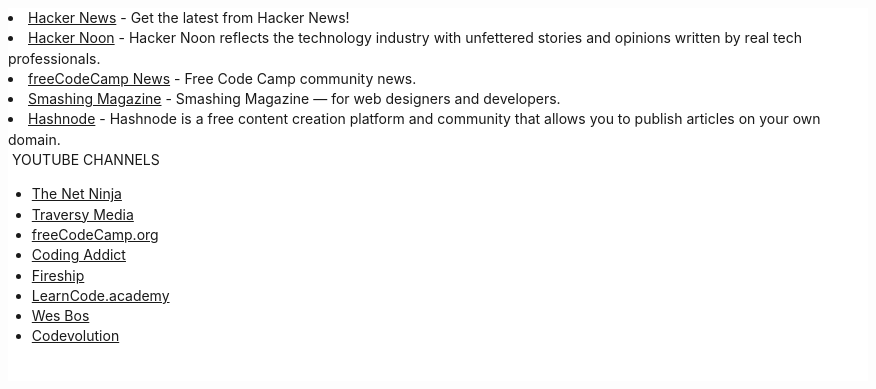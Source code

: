 <li><a href="https://github.com/iamismile/web-dev-resources/blob/main/news.ycombinator.com" target="_blank" rel="noopener" class="mycode_url">Hacker News</a>&nbsp;- Get the latest from Hacker News!<br>
</li>
<li><a href="https://hackernoon.com/" target="_blank" rel="noopener" class="mycode_url">Hacker Noon</a>&nbsp;- Hacker Noon reflects the technology industry with unfettered stories and opinions written by real tech professionals.<br>
</li>
<li><a href="https://www.freecodecamp.org/news/" target="_blank" rel="noopener" class="mycode_url">freeCodeCamp News</a>&nbsp;- Free Code Camp community news.<br>
</li>
<li><a href="https://www.smashingmagazine.com/" target="_blank" rel="noopener" class="mycode_url">Smashing Magazine</a>&nbsp;- Smashing Magazine — for web designers and developers.<br>
</li>
<li><a href="https://hashnode.com/" target="_blank" rel="noopener" class="mycode_url">Hashnode</a>&nbsp;- Hashnode is a free content creation platform and community that allows you to publish articles on your own domain.<br>
</li>
</ul>
&nbsp;YOUTUBE CHANNELS<ul class="mycode_list"><li><a href="https://www.youtube.com/channel/UCW5YeuERMmlnqo4oq8vwUpg" target="_blank" rel="noopener" class="mycode_url">The Net Ninja</a><br>
</li>
<li><a href="https://www.youtube.com/user/TechGuyWeb" target="_blank" rel="noopener" class="mycode_url">Traversy Media</a><br>
</li>
<li><a href="https://www.youtube.com/channel/UC8butISFwT-Wl7EV0hUK0BQ" target="_blank" rel="noopener" class="mycode_url">freeCodeCamp.org</a><br>
</li>
<li><a href="https://www.youtube.com/channel/UCMZFwxv5l-XtKi693qMJptA" target="_blank" rel="noopener" class="mycode_url">Coding Addict</a><br>
</li>
<li><a href="https://www.youtube.com/channel/UCsBjURrPoezykLs9EqgamOA" target="_blank" rel="noopener" class="mycode_url">Fireship</a><br>
</li>
<li><a href="https://www.youtube.com/channel/UCVTlvUkGslCV_h-nSAId8Sw" target="_blank" rel="noopener" class="mycode_url">LearnCode.academy</a><br>
</li>
<li><a href="https://www.youtube.com/channel/UCoebwHSTvwalADTJhps0emA" target="_blank" rel="noopener" class="mycode_url">Wes Bos</a><br>
</li>
<li><a href="https://www.youtube.com/channel/UC80PWRj_ZU8Zu0HSMNVwKWw" target="_blank" rel="noopener" class="mycode_url">Codevolution</a><br>
</li>
</ul>

<br>
  </div>
